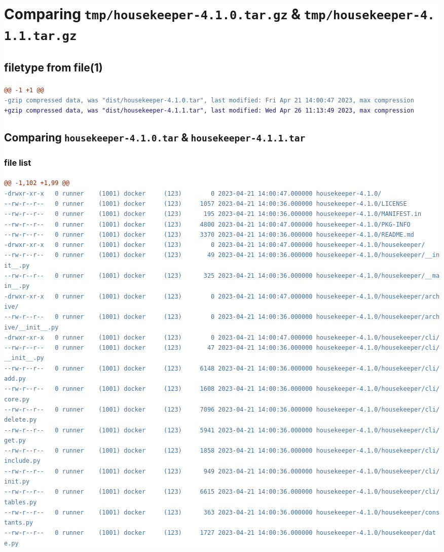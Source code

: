 # Comparing `tmp/housekeeper-4.1.0.tar.gz` & `tmp/housekeeper-4.1.1.tar.gz`

## filetype from file(1)

```diff
@@ -1 +1 @@
-gzip compressed data, was "dist/housekeeper-4.1.0.tar", last modified: Fri Apr 21 14:00:47 2023, max compression
+gzip compressed data, was "dist/housekeeper-4.1.1.tar", last modified: Wed Apr 26 11:13:49 2023, max compression
```

## Comparing `housekeeper-4.1.0.tar` & `housekeeper-4.1.1.tar`

### file list

```diff
@@ -1,102 +1,99 @@
-drwxr-xr-x   0 runner    (1001) docker     (123)        0 2023-04-21 14:00:47.000000 housekeeper-4.1.0/
--rw-r--r--   0 runner    (1001) docker     (123)     1057 2023-04-21 14:00:36.000000 housekeeper-4.1.0/LICENSE
--rw-r--r--   0 runner    (1001) docker     (123)      195 2023-04-21 14:00:36.000000 housekeeper-4.1.0/MANIFEST.in
--rw-r--r--   0 runner    (1001) docker     (123)     4800 2023-04-21 14:00:47.000000 housekeeper-4.1.0/PKG-INFO
--rw-r--r--   0 runner    (1001) docker     (123)     3370 2023-04-21 14:00:36.000000 housekeeper-4.1.0/README.md
-drwxr-xr-x   0 runner    (1001) docker     (123)        0 2023-04-21 14:00:47.000000 housekeeper-4.1.0/housekeeper/
--rw-r--r--   0 runner    (1001) docker     (123)       49 2023-04-21 14:00:36.000000 housekeeper-4.1.0/housekeeper/__init__.py
--rw-r--r--   0 runner    (1001) docker     (123)      325 2023-04-21 14:00:36.000000 housekeeper-4.1.0/housekeeper/__main__.py
-drwxr-xr-x   0 runner    (1001) docker     (123)        0 2023-04-21 14:00:47.000000 housekeeper-4.1.0/housekeeper/archive/
--rw-r--r--   0 runner    (1001) docker     (123)        0 2023-04-21 14:00:36.000000 housekeeper-4.1.0/housekeeper/archive/__init__.py
-drwxr-xr-x   0 runner    (1001) docker     (123)        0 2023-04-21 14:00:47.000000 housekeeper-4.1.0/housekeeper/cli/
--rw-r--r--   0 runner    (1001) docker     (123)       47 2023-04-21 14:00:36.000000 housekeeper-4.1.0/housekeeper/cli/__init__.py
--rw-r--r--   0 runner    (1001) docker     (123)     6148 2023-04-21 14:00:36.000000 housekeeper-4.1.0/housekeeper/cli/add.py
--rw-r--r--   0 runner    (1001) docker     (123)     1608 2023-04-21 14:00:36.000000 housekeeper-4.1.0/housekeeper/cli/core.py
--rw-r--r--   0 runner    (1001) docker     (123)     7096 2023-04-21 14:00:36.000000 housekeeper-4.1.0/housekeeper/cli/delete.py
--rw-r--r--   0 runner    (1001) docker     (123)     5941 2023-04-21 14:00:36.000000 housekeeper-4.1.0/housekeeper/cli/get.py
--rw-r--r--   0 runner    (1001) docker     (123)     1858 2023-04-21 14:00:36.000000 housekeeper-4.1.0/housekeeper/cli/include.py
--rw-r--r--   0 runner    (1001) docker     (123)      949 2023-04-21 14:00:36.000000 housekeeper-4.1.0/housekeeper/cli/init.py
--rw-r--r--   0 runner    (1001) docker     (123)     6615 2023-04-21 14:00:36.000000 housekeeper-4.1.0/housekeeper/cli/tables.py
--rw-r--r--   0 runner    (1001) docker     (123)      363 2023-04-21 14:00:36.000000 housekeeper-4.1.0/housekeeper/constants.py
--rw-r--r--   0 runner    (1001) docker     (123)     1727 2023-04-21 14:00:36.000000 housekeeper-4.1.0/housekeeper/date.py
```